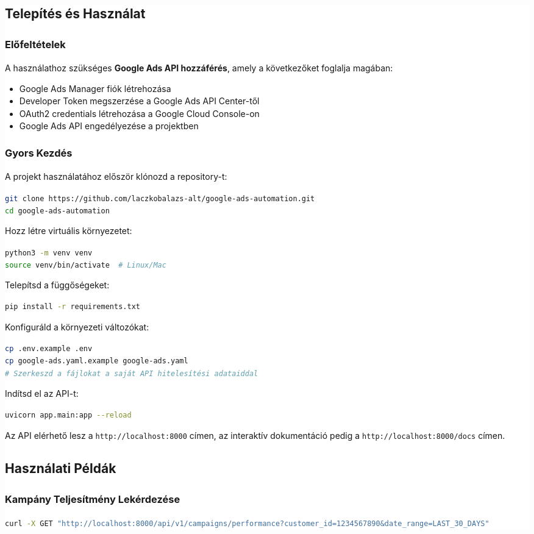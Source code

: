 ## Telepítés és Használat

### Előfeltételek

A használathoz szükséges **Google Ads API hozzáférés**, amely a következőket foglalja magában:

- Google Ads Manager fiók létrehozása
- Developer Token megszerzése a Google Ads API Center-től
- OAuth2 credentials létrehozása a Google Cloud Console-on
- Google Ads API engedélyezése a projektben

### Gyors Kezdés

A projekt használatához először klónozd a repository-t:

```bash
git clone https://github.com/laczkobalazs-alt/google-ads-automation.git
cd google-ads-automation
```

Hozz létre virtuális környezetet:

```bash
python3 -m venv venv
source venv/bin/activate  # Linux/Mac
```

Telepítsd a függőségeket:

```bash
pip install -r requirements.txt
```

Konfiguráld a környezeti változókat:

```bash
cp .env.example .env
cp google-ads.yaml.example google-ads.yaml
# Szerkeszd a fájlokat a saját API hitelesítési adataiddal
```

Indítsd el az API-t:

```bash
uvicorn app.main:app --reload
```

Az API elérhető lesz a `http://localhost:8000` címen, az interaktív dokumentáció pedig a `http://localhost:8000/docs` címen.

## Használati Példák

### Kampány Teljesítmény Lekérdezése

```bash
curl -X GET "http://localhost:8000/api/v1/campaigns/performance?customer_id=1234567890&date_range=LAST_30_DAYS"
```
